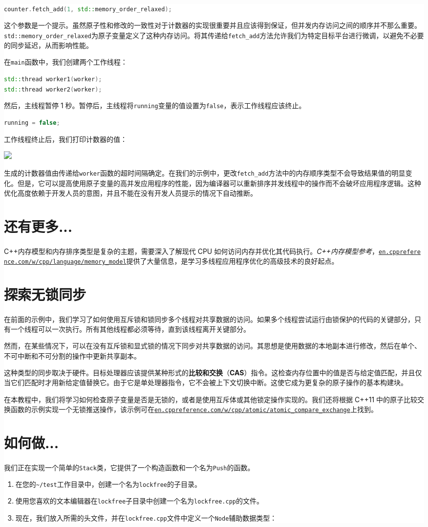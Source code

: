 ```cpp
counter.fetch_add(1, std::memory_order_relaxed);
```

这个参数是一个提示。虽然原子性和修改的一致性对于计数器的实现很重要并且应该得到保证，但并发内存访问之间的顺序并不那么重要。`std::memory_order_relaxed`为原子变量定义了这种内存访问。将其传递给`fetch_add`方法允许我们为特定目标平台进行微调，以避免不必要的同步延迟，从而影响性能。

在`main`函数中，我们创建两个工作线程：

```cpp
std::thread worker1(worker);
std::thread worker2(worker);
```

然后，主线程暂停 1 秒。暂停后，主线程将`running`变量的值设置为`false`，表示工作线程应该终止。

```cpp
running = false;
```

工作线程终止后，我们打印计数器的值：

![](img/a33e028f-a5f8-4fe4-b857-23fd84788a3a.png)

生成的计数器值由传递给`worker`函数的超时间隔确定。在我们的示例中，更改`fetch_add`方法中的内存顺序类型不会导致结果值的明显变化。但是，它可以提高使用原子变量的高并发应用程序的性能，因为编译器可以重新排序并发线程中的操作而不会破坏应用程序逻辑。这种优化高度依赖于开发人员的意图，并且不能在没有开发人员提示的情况下自动推断。

# 还有更多...

C++内存模型和内存排序类型是复杂的主题，需要深入了解现代 CPU 如何访问内存并优化其代码执行。*C++内存模型参考*，[`en.cppreference.com/w/cpp/language/memory_model`](https://en.cppreference.com/w/cpp/language/memory_model)提供了大量信息，是学习多线程应用程序优化的高级技术的良好起点。

# 探索无锁同步

在前面的示例中，我们学习了如何使用互斥锁和锁同步多个线程对共享数据的访问。如果多个线程尝试运行由锁保护的代码的关键部分，只有一个线程可以一次执行。所有其他线程都必须等待，直到该线程离开关键部分。

然而，在某些情况下，可以在没有互斥锁和显式锁的情况下同步对共享数据的访问。其思想是使用数据的本地副本进行修改，然后在单个、不可中断和不可分割的操作中更新共享副本。

这种类型的同步取决于硬件。目标处理器应该提供某种形式的**比较和交换**（**CAS**）指令。这检查内存位置中的值是否与给定值匹配，并且仅当它们匹配时才用新给定值替换它。由于它是单处理器指令，它不会被上下文切换中断。这使它成为更复杂的原子操作的基本构建块。

在本教程中，我们将学习如何检查原子变量是否是无锁的，或者是使用互斥体或其他锁定操作实现的。我们还将根据 C++11 中的原子比较交换函数的示例实现一个无锁推送操作，该示例可在[`en.cppreference.com/w/cpp/atomic/atomic_compare_exchange`](https://en.cppreference.com/w/cpp/atomic/atomic_compare_exchange)上找到。

# 如何做...

我们正在实现一个简单的`Stack`类，它提供了一个构造函数和一个名为`Push`的函数。

1.  在您的`~/test`工作目录中，创建一个名为`lockfree`的子目录。

1.  使用您喜欢的文本编辑器在`lockfree`子目录中创建一个名为`lockfree.cpp`的文件。

1.  现在，我们放入所需的头文件，并在`lockfree.cpp`文件中定义一个`Node`辅助数据类型：
